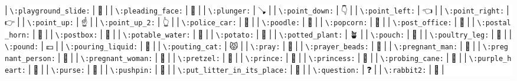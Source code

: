 | `\:playground_slide:`                         | 🛝       |
| `\:pleading_face:`                            | 🥺       |
| `\:plunger:`                                  | 🪠       |
| `\:point_down:`                               | 👇       |
| `\:point_left:`                               | 👈       |
| `\:point_right:`                              | 👉       |
| `\:point_up:`                                 | ☝       |
| `\:point_up_2:`                               | 👆       |
| `\:police_car:`                               | 🚓       |
| `\:poodle:`                                   | 🐩       |
| `\:popcorn:`                                  | 🍿       |
| `\:post_office:`                              | 🏣       |
| `\:postal_horn:`                              | 📯       |
| `\:postbox:`                                  | 📮       |
| `\:potable_water:`                            | 🚰       |
| `\:potato:`                                   | 🥔       |
| `\:potted_plant:`                             | 🪴       |
| `\:pouch:`                                    | 👝       |
| `\:poultry_leg:`                              | 🍗       |
| `\:pound:`                                    | 💷       |
| `\:pouring_liquid:`                           | 🫗       |
| `\:pouting_cat:`                              | 😾       |
| `\:pray:`                                     | 🙏       |
| `\:prayer_beads:`                             | 📿       |
| `\:pregnant_man:`                             | 🫃       |
| `\:pregnant_person:`                          | 🫄       |
| `\:pregnant_woman:`                           | 🤰       |
| `\:pretzel:`                                  | 🥨       |
| `\:prince:`                                   | 🤴       |
| `\:princess:`                                 | 👸       |
| `\:probing_cane:`                             | 🦯       |
| `\:purple_heart:`                             | 💜       |
| `\:purse:`                                    | 👛       |
| `\:pushpin:`                                  | 📌       |
| `\:put_litter_in_its_place:`                  | 🚮       |
| `\:question:`                                 | ❓       |
| `\:rabbit2:`                                  | 🐇       |